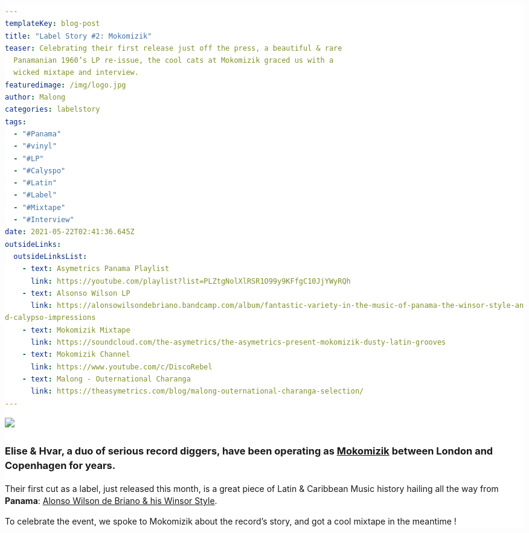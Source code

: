 ```yaml
---
templateKey: blog-post
title: "Label Story #2: Mokomizik"
teaser: Celebrating their first release just off the press, a beautiful & rare
  Panamanian 1960’s LP re-issue, the cool cats at Mokomizik graced us with a
  wicked mixtape and interview.
featuredimage: /img/logo.jpg
author: Malong
categories: labelstory
tags:
  - "#Panama"
  - "#vinyl"
  - "#LP"
  - "#Calyspo"
  - "#Latin"
  - "#Label"
  - "#Mixtape"
  - "#Interview"
date: 2021-05-22T02:41:36.645Z
outsideLinks:
  outsideLinksList:
    - text: Asymetrics Panama Playlist
      link: https://youtube.com/playlist?list=PLZtgNolXlRSR1O99y9KFfgC10JjYWyRQh
    - text: Alsonso Wilson LP
      link: https://alonsowilsondebriano.bandcamp.com/album/fantastic-variety-in-the-music-of-panama-the-winsor-style-and-calypso-impressions
    - text: Mokomizik Mixtape
      link: https://soundcloud.com/the-asymetrics/the-asymetrics-present-mokomizik-dusty-latin-grooves
    - text: Mokomizik Channel
      link: https://www.youtube.com/c/DiscoRebel
    - text: Malong - Outernational Charanga
      link: https://theasymetrics.com/blog/malong-outernational-charanga-selection/
---
```

![](/img/inner-main-pic.jpg)

### **Elise & Hvar, a duo of serious record diggers, have been operating as** [Mokomizik](https://www.facebook.com/mokomizik) **between London and Copenhagen for years.**

Their first cut as a label, just released this month, is a great piece of Latin & Caribbean Music history hailing all the way from **Panama**: [Alonso Wilson de Briano & his Winsor Style](https://alonsowilsondebriano.bandcamp.com/album/fantastic-variety-in-the-music-of-panama-the-winsor-style-and-calypso-impressions).

To celebrate the event, we spoke to Mokomizik about the record’s story, and got a cool mixtape in the meantime !


